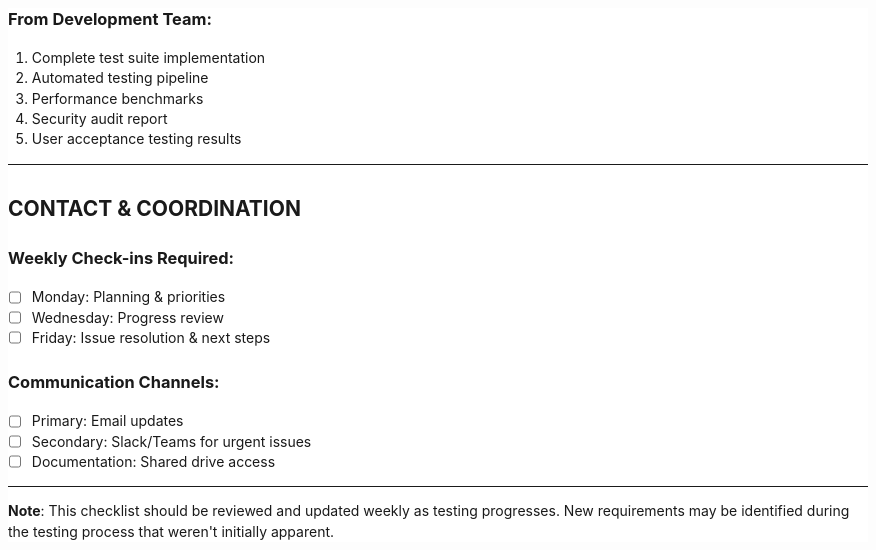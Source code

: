 ### From Development Team:
1. Complete test suite implementation
2. Automated testing pipeline
3. Performance benchmarks
4. Security audit report
5. User acceptance testing results

---

## CONTACT & COORDINATION

### Weekly Check-ins Required:
- [ ] Monday: Planning & priorities
- [ ] Wednesday: Progress review
- [ ] Friday: Issue resolution & next steps

### Communication Channels:
- [ ] Primary: Email updates
- [ ] Secondary: Slack/Teams for urgent issues
- [ ] Documentation: Shared drive access

---

**Note**: This checklist should be reviewed and updated weekly as testing progresses. New requirements may be identified during the testing process that weren't initially apparent.